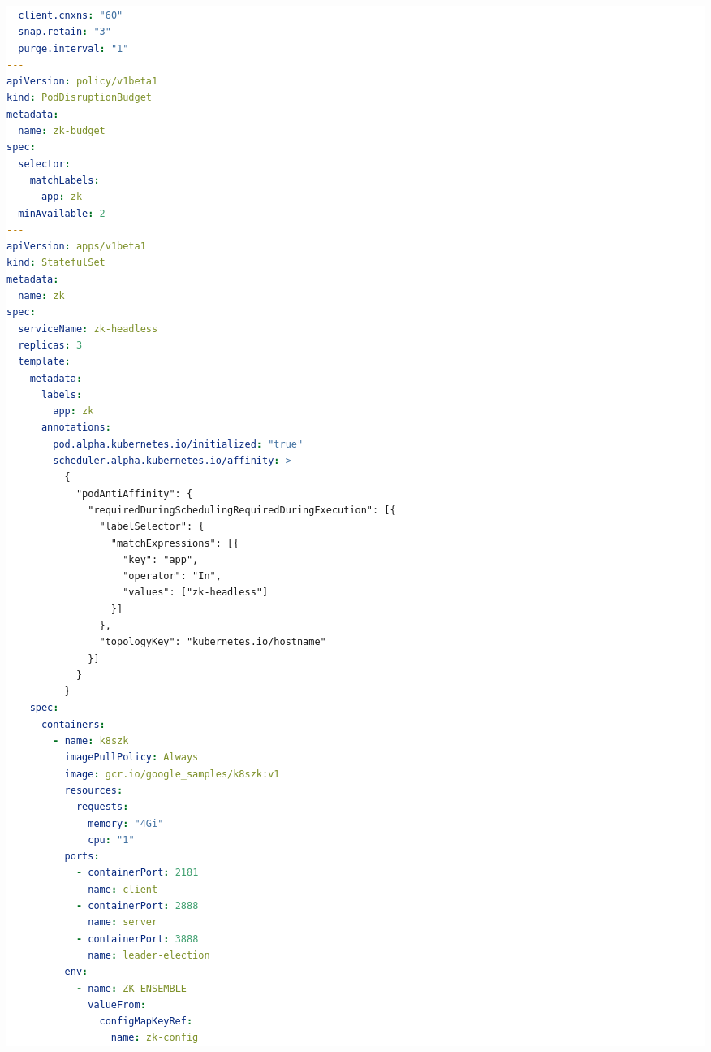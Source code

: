 ```yaml
  client.cnxns: "60"
  snap.retain: "3"
  purge.interval: "1"
---
apiVersion: policy/v1beta1
kind: PodDisruptionBudget
metadata:
  name: zk-budget
spec:
  selector:
    matchLabels:
      app: zk
  minAvailable: 2
---
apiVersion: apps/v1beta1
kind: StatefulSet
metadata:
  name: zk
spec:
  serviceName: zk-headless
  replicas: 3
  template:
    metadata:
      labels:
        app: zk
      annotations:
        pod.alpha.kubernetes.io/initialized: "true"
        scheduler.alpha.kubernetes.io/affinity: >
          {
            "podAntiAffinity": {
              "requiredDuringSchedulingRequiredDuringExecution": [{
                "labelSelector": {
                  "matchExpressions": [{
                    "key": "app",
                    "operator": "In",
                    "values": ["zk-headless"]
                  }]
                },
                "topologyKey": "kubernetes.io/hostname"
              }]
            }
          }
    spec:
      containers:
        - name: k8szk
          imagePullPolicy: Always
          image: gcr.io/google_samples/k8szk:v1
          resources:
            requests:
              memory: "4Gi"
              cpu: "1"
          ports:
            - containerPort: 2181
              name: client
            - containerPort: 2888
              name: server
            - containerPort: 3888
              name: leader-election
          env:
            - name: ZK_ENSEMBLE
              valueFrom:
                configMapKeyRef:
                  name: zk-config
```